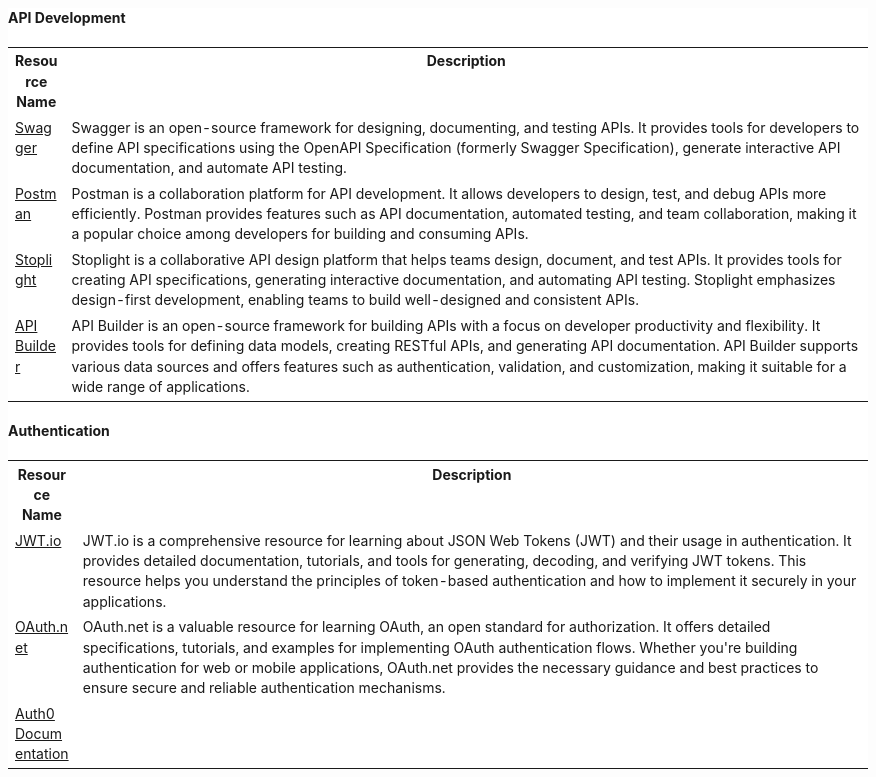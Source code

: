 #### API Development

<table width="100%">
    <tr>
        <th>Resource Name</th>
        <th>Description</th>
    </tr>
    <tr>
    <td><a href="https://swagger.io/solutions/api-development/">Swagger</a></td>
    <td>Swagger is an open-source framework for designing, documenting, and testing APIs. It provides tools for developers to define API specifications using the OpenAPI Specification (formerly Swagger Specification), generate interactive API documentation, and automate API testing.</td>
</tr>
<tr>
    <td><a href="https://learning.postman.com/docs/getting-started/basics/navigating-postman/">Postman</a></td>
    <td>Postman is a collaboration platform for API development. It allows developers to design, test, and debug APIs more efficiently. Postman provides features such as API documentation, automated testing, and team collaboration, making it a popular choice among developers for building and consuming APIs.</td>
</tr>
<tr>
    <td><a href="https://docs.stoplight.io/?_gl=1*i3f96f*_ga*MTc0NTk4MTMzMS4xNzE3MTU4Mzk2*_ga_FK716NGXTQ*MTcxNzE1ODM5NS4xLjAuMTcxNzE1ODQ1Ni42MC4wLjA.">Stoplight</a></td>
    <td>Stoplight is a collaborative API design platform that helps teams design, document, and test APIs. It provides tools for creating API specifications, generating interactive documentation, and automating API testing. Stoplight emphasizes design-first development, enabling teams to build well-designed and consistent APIs.</td>
</tr>
<tr>
    <td><a href="https://www.apibuilder.io/">API Builder</a></td>
    <td>API Builder is an open-source framework for building APIs with a focus on developer productivity and flexibility. It provides tools for defining data models, creating RESTful APIs, and generating API documentation. API Builder supports various data sources and offers features such as authentication, validation, and customization, making it suitable for a wide range of applications.</td>
</tr>
</table>

#### Authentication

<table width="100%">
    <tr>
        <th>Resource Name</th>
        <th>Description</th>
    </tr>
    <tr>
        <td><a href="https://jwt.io/introduction">JWT.io</a></td>
        <td>JWT.io is a comprehensive resource for learning about JSON Web Tokens (JWT) and their usage in authentication. It provides detailed documentation, tutorials, and tools for generating, decoding, and verifying JWT tokens. This resource helps you understand the principles of token-based authentication and how to implement it securely in your applications.</td>
    </tr>
    <tr>
        <td><a href="https://oauth.net/">OAuth.net</a></td>
        <td>OAuth.net is a valuable resource for learning OAuth, an open standard for authorization. It offers detailed specifications, tutorials, and examples for implementing OAuth authentication flows. Whether you're building authentication for web or mobile applications, OAuth.net provides the necessary guidance and best practices to ensure secure and reliable authentication mechanisms.</td>
    </tr>
    <tr>
        <td><a href="https://auth0.com/docs/authentication">Auth0 Documentation</a></td>
